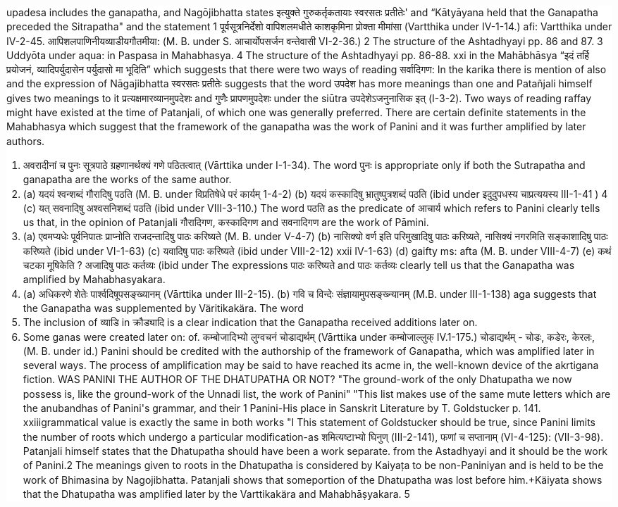 upadesa includes the ganapatha, and Nagōjibhatta states इत्युक्ते गुरुकर्तृकतायाः स्वरसतः प्रतीतेः' and “Kātyāyana held that the Ganapatha preceded the Sitrapatha" and the statement 
1 पूर्वसूत्रनिर्देशो वापिशलमधीते 
काशकृमिना प्रोक्ता मीमांसा 
(Vartthika under IV-1-14.) 
afi: Vartthika under IV-2-45. 
आपिशलपाणिनीयव्याडीयगौतमीया: (M. B. under S. आचार्योपसर्जन वन्तेवासी VI-2-36.) 
2 The structure of the Ashtadhyayi pp. 86 and 87. 
3 Uddyōta under aqua: in Paspasa in Mahabhasya. 
4 The structure of the Ashtadhyayi pp. 86-88. 
xxi 
in the Mahābhāsya “इदं तर्हि प्रयोजनं, व्यादिपर्युदासेन पर्युदासो मा भूदिति” which suggests that there were two ways of reading सर्वादिगण: 
In the karika there is mention of also and the expression of Nāgajibhatta स्वरसतः प्रतीतेः suggests that the word उपदेश has more meanings than one and Patañjali himself gives two meanings to it प्रत्यक्षमारव्यानमुपदेशः and गुणैः प्रापणमुपदेशः under the siūtra उपदेशेऽजनुनासिक इत् (I-3-2). Two ways of reading raffay might have existed at the time of Patanjali, of which one was generally preferred. There are certain definite statements in the Mahabhasya which suggest that the framework of the ganapatha was the work of Panini and it was further amplified by later authors. 
1. अवरादीनां च पुनः सूत्रपाठे ग्रहणानर्थक्यं गणे पठितत्वात् (Vārttika under I-1-34). The word पुनः is appropriate only if both the Sutrapatha and ganapatha are the works of the same author. 
2. (a) यदयं श्वन्शब्दं गौरादिषु पठति (M. B. under विप्रतिषेधे परं कार्यम् 1-4-2) 
(b) यदयं कस्कादिषु भ्रातुष्पुत्रशब्दं पठति (ibid under इदुदुपधस्य चाप्रत्ययस्य III-1-41 ) 
4 
(c) यत् सवनादिषु अश्वसनिशब्दं पठति (ibid under VIII-3-110.) 
The word पठति as the predicate of आचार्य which refers to Panini clearly tells us that, in the opinion of Patanjali गौरादिगण, कस्कादिगण and सवनादिगण are the work of Pāmini. 
3. (a) एवमप्यधेः पूर्वनिपातः प्राप्नोति राजदन्तादिषु पाठः करिष्यते (M. B. under V-4-7) 
(b) नासिक्यो वर्ण इति परिमुखादिषु पाठः करिष्यते, नासिक्यं नगरमिति सङ्काशादिषु पाठः करिष्यते (ibid under VI-1-63) 
(c) यवादिषु पाठः करिष्यते (ibid under VIII-2-12) 
xxii 
IV-1-63) 
(d) gaifty ms: afta (M. B. under VIII-4-7) 
(e) कथं चटका मूषिकेति ? अजादिषु पाठः कर्तव्यः (ibid under 
The expressions पाठः करिष्यते and पाठः कर्तव्यः clearly tell us that the Ganapatha was amplified by Mahabhasyakara. 
4. (a) अधिकरणे शेतेः पार्श्वदिषूपसङ्ख्यानम् (Vārttika under III-2-15). 
(b) गवि च विन्देः संज्ञायामुपसङ्ख्न्यानम् (M.B. under III-1-138) aga suggests that the Ganapatha was supplemented by Väritikakära. 
The word 
5. The inclusion of व्याडि in क्रौड्यादि is a clear indication that the Ganapatha received additions later on. 
6. Some ganas were created later on: 
of. कम्बोजादिभ्यो लुग्वचनं चोडाद्यर्थम् (Vārttika under कम्बोजाल्लुक् IV.1-175.) 
चोडाद्यर्थम् - चोडः, कडेरः, केरलः, (M. B. under id.) 
Panini should be credited with the authorship of the framework of Ganapatha, which was amplified later in several ways. The process of amplification may be said to have reached its acme in, the well-known device of the akrtigana fiction. 
WAS PANINI THE AUTHOR OF THE DHATUPATHA OR NOT? 
"The ground-work of the only Dhatupatha we now possess is, like the ground-work of the Unnadi list, the work of Panini" "This list makes use of the same mute letters which are the anubandhas of Panini's grammar, and their 
1 Panini-His place in Sanskrit Literature by T. Goldstucker p. 141. 
xxiiigrammatical value is exactly the same in both works "I This statement of Goldstucker should be true, since Panini limits the number of roots which undergo a particular modification-as शमित्यष्टाभ्यो घिनुण् (III-2-141), फणां च सप्तानाम् (VI-4-125): (VII-3-98). Patanjali himself states that the Dhatupatha should have been a work separate. from the Astadhyayi and it should be the work of Panini.2 The meanings given to roots in the Dhatupatha is considered by Kaiyața to be non-Paniniyan and is held to be the work of Bhimasina by Nagojibhatta. Patanjali shows that someportion of the Dhatupatha was lost before him.+Käiyata shows that the Dhatupatha was amplified later by the Varttikakära and Mahabhāṣyakara. 5 